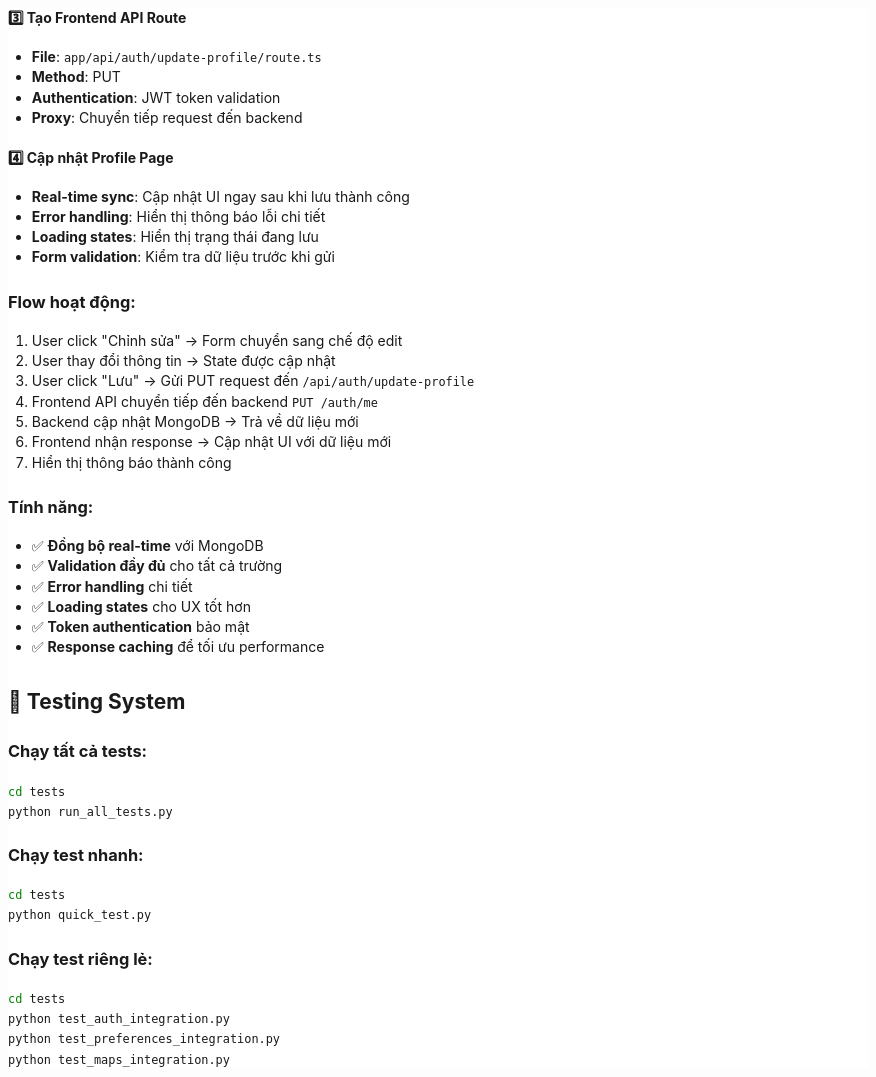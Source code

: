 #### 3️⃣ **Tạo Frontend API Route**
- **File**: `app/api/auth/update-profile/route.ts`
- **Method**: PUT
- **Authentication**: JWT token validation
- **Proxy**: Chuyển tiếp request đến backend

#### 4️⃣ **Cập nhật Profile Page**
- **Real-time sync**: Cập nhật UI ngay sau khi lưu thành công
- **Error handling**: Hiển thị thông báo lỗi chi tiết
- **Loading states**: Hiển thị trạng thái đang lưu
- **Form validation**: Kiểm tra dữ liệu trước khi gửi

### **Flow hoạt động:**
1. User click "Chỉnh sửa" → Form chuyển sang chế độ edit
2. User thay đổi thông tin → State được cập nhật
3. User click "Lưu" → Gửi PUT request đến `/api/auth/update-profile`
4. Frontend API chuyển tiếp đến backend `PUT /auth/me`
5. Backend cập nhật MongoDB → Trả về dữ liệu mới
6. Frontend nhận response → Cập nhật UI với dữ liệu mới
7. Hiển thị thông báo thành công

### **Tính năng:**
- ✅ **Đồng bộ real-time** với MongoDB
- ✅ **Validation đầy đủ** cho tất cả trường
- ✅ **Error handling** chi tiết
- ✅ **Loading states** cho UX tốt hơn
- ✅ **Token authentication** bảo mật
- ✅ **Response caching** để tối ưu performance

## 🧪 Testing System

### **Chạy tất cả tests:**
```bash
cd tests
python run_all_tests.py
```

### **Chạy test nhanh:**
```bash
cd tests
python quick_test.py
```

### **Chạy test riêng lẻ:**
```bash
cd tests
python test_auth_integration.py
python test_preferences_integration.py
python test_maps_integration.py
```
